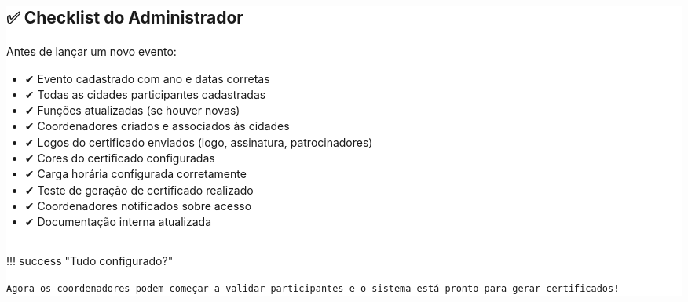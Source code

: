 
## ✅ Checklist do Administrador

Antes de lançar um novo evento:

- ✔ Evento cadastrado com ano e datas corretas
- ✔ Todas as cidades participantes cadastradas
- ✔ Funções atualizadas (se houver novas)
- ✔ Coordenadores criados e associados às cidades
- ✔ Logos do certificado enviados (logo, assinatura, patrocinadores)
- ✔ Cores do certificado configuradas
- ✔ Carga horária configurada corretamente
- ✔ Teste de geração de certificado realizado
- ✔ Coordenadores notificados sobre acesso
- ✔ Documentação interna atualizada

---

!!! success "Tudo configurado?"

    Agora os coordenadores podem começar a validar participantes e o sistema está pronto para gerar certificados!
